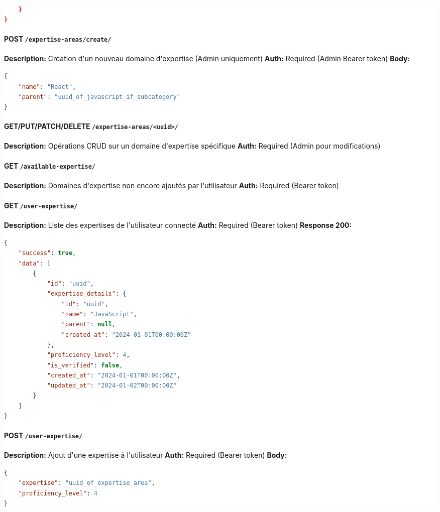 ```json
    }
}
```

#### POST `/expertise-areas/create/`
**Description:** Création d'un nouveau domaine d'expertise (Admin uniquement)
**Auth:** Required (Admin Bearer token)
**Body:**
```json
{
    "name": "React",
    "parent": "uuid_of_javascript_if_subcategory"
}
```

#### GET/PUT/PATCH/DELETE `/expertise-areas/<uuid>/`
**Description:** Opérations CRUD sur un domaine d'expertise spécifique
**Auth:** Required (Admin pour modifications)

#### GET `/available-expertise/`
**Description:** Domaines d'expertise non encore ajoutés par l'utilisateur
**Auth:** Required (Bearer token)

#### GET `/user-expertise/`
**Description:** Liste des expertises de l'utilisateur connecté
**Auth:** Required (Bearer token)
**Response 200:**
```json
{
    "success": true,
    "data": [
        {
            "id": "uuid",
            "expertise_details": {
                "id": "uuid",
                "name": "JavaScript",
                "parent": null,
                "created_at": "2024-01-01T00:00:00Z"
            },
            "proficiency_level": 4,
            "is_verified": false,
            "created_at": "2024-01-01T00:00:00Z",
            "updated_at": "2024-01-02T00:00:00Z"
        }
    ]
}
```

#### POST `/user-expertise/`
**Description:** Ajout d'une expertise à l'utilisateur
**Auth:** Required (Bearer token)
**Body:**
```json
{
    "expertise": "uuid_of_expertise_area",
    "proficiency_level": 4
}
```

